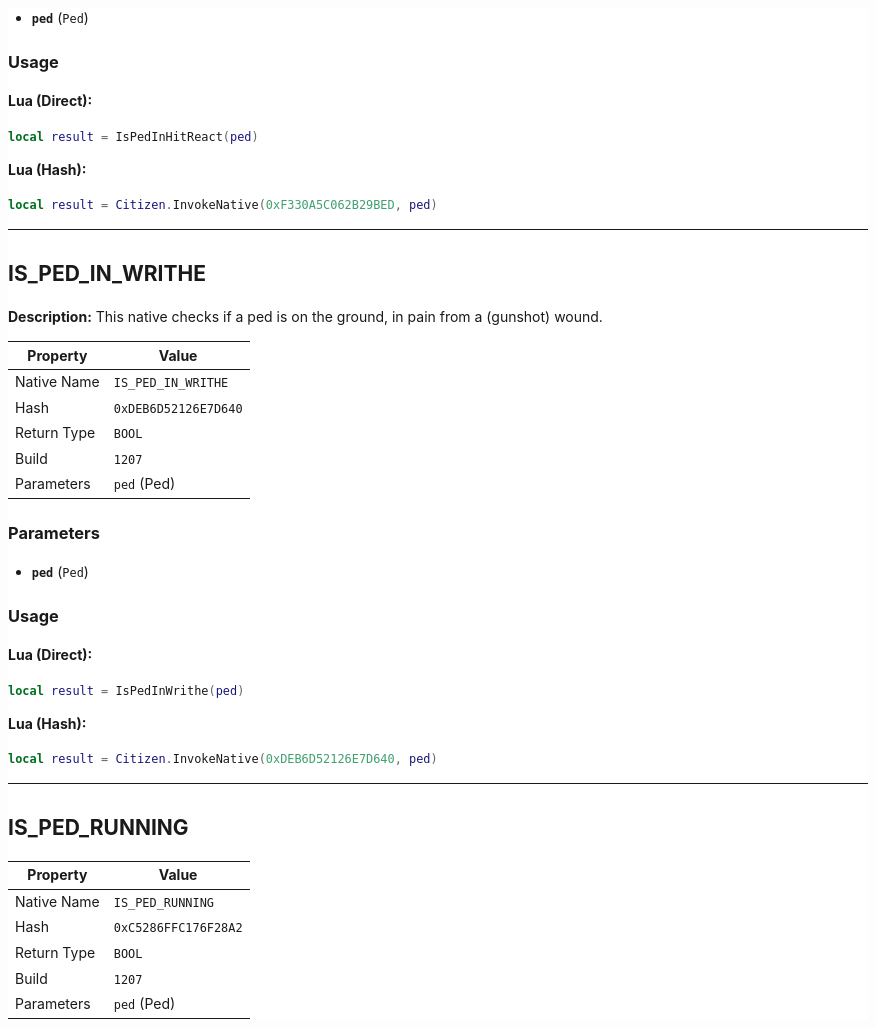 - **`ped`** (`Ped`)

### Usage

**Lua (Direct):**
```lua
local result = IsPedInHitReact(ped)
```

**Lua (Hash):**
```lua
local result = Citizen.InvokeNative(0xF330A5C062B29BED, ped)
```


---

## IS_PED_IN_WRITHE

**Description:** This native checks if a ped is on the ground, in pain from a (gunshot) wound.

| Property | Value |
|----------|-------|
| Native Name | `IS_PED_IN_WRITHE` |
| Hash | `0xDEB6D52126E7D640` |
| Return Type | `BOOL` |
| Build | `1207` |
| Parameters | `ped` (Ped) |

### Parameters

- **`ped`** (`Ped`)

### Usage

**Lua (Direct):**
```lua
local result = IsPedInWrithe(ped)
```

**Lua (Hash):**
```lua
local result = Citizen.InvokeNative(0xDEB6D52126E7D640, ped)
```


---

## IS_PED_RUNNING

| Property | Value |
|----------|-------|
| Native Name | `IS_PED_RUNNING` |
| Hash | `0xC5286FFC176F28A2` |
| Return Type | `BOOL` |
| Build | `1207` |
| Parameters | `ped` (Ped) |
